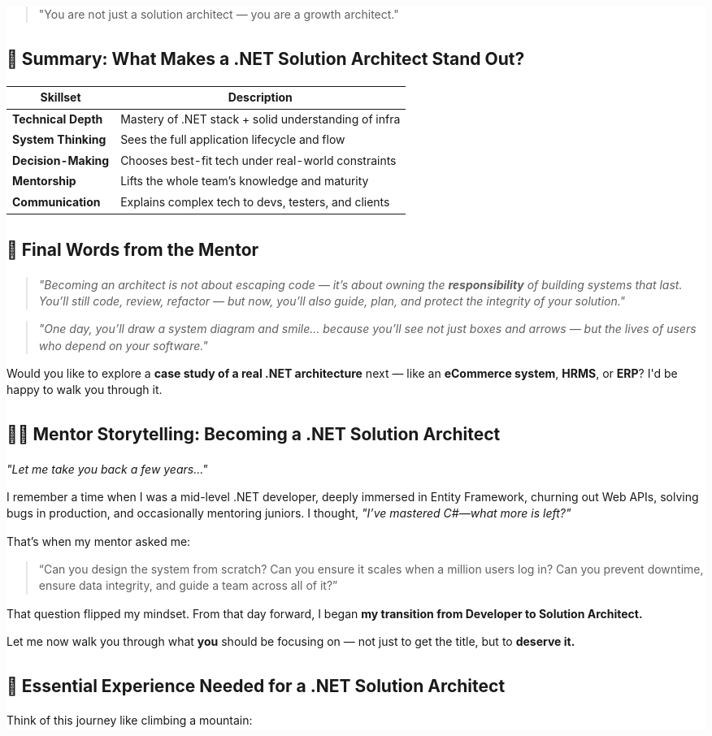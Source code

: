 > "You are not just a solution architect — you are a growth architect."

## 👔 Summary: What Makes a .NET Solution Architect Stand Out?

| Skillset            | Description                                          |
| ------------------- | ---------------------------------------------------- |
| **Technical Depth** | Mastery of .NET stack + solid understanding of infra |
| **System Thinking** | Sees the full application lifecycle and flow         |
| **Decision-Making** | Chooses best-fit tech under real-world constraints   |
| **Mentorship**      | Lifts the whole team’s knowledge and maturity        |
| **Communication**   | Explains complex tech to devs, testers, and clients  |

## 🧭 Final Words from the Mentor

> *"Becoming an architect is not about escaping code — it’s about owning the **responsibility** of building systems that last. You’ll still code, review, refactor — but now, you’ll also guide, plan, and protect the integrity of your solution."*

> *"One day, you’ll draw a system diagram and smile… because you’ll see not just boxes and arrows — but the lives of users who depend on your software."*

Would you like to explore a **case study of a real .NET architecture** next — like an **eCommerce system**, **HRMS**, or **ERP**? I'd be happy to walk you through it.

## 👨‍🏫 Mentor Storytelling: **Becoming a .NET Solution Architect**

*"Let me take you back a few years..."*

I remember a time when I was a mid-level .NET developer, deeply immersed in Entity Framework, churning out Web APIs, solving bugs in production, and occasionally mentoring juniors. I thought, *"I’ve mastered C#—what more is left?"*

That’s when my mentor asked me:

> “Can you design the system from scratch?
> Can you ensure it scales when a million users log in?
> Can you prevent downtime, ensure data integrity, and guide a team across all of it?”

That question flipped my mindset. From that day forward, I began **my transition from Developer to Solution Architect.**

Let me now walk you through what **you** should be focusing on — not just to get the title, but to **deserve it.**

## 🧗 Essential Experience Needed for a .NET Solution Architect

Think of this journey like climbing a mountain:

